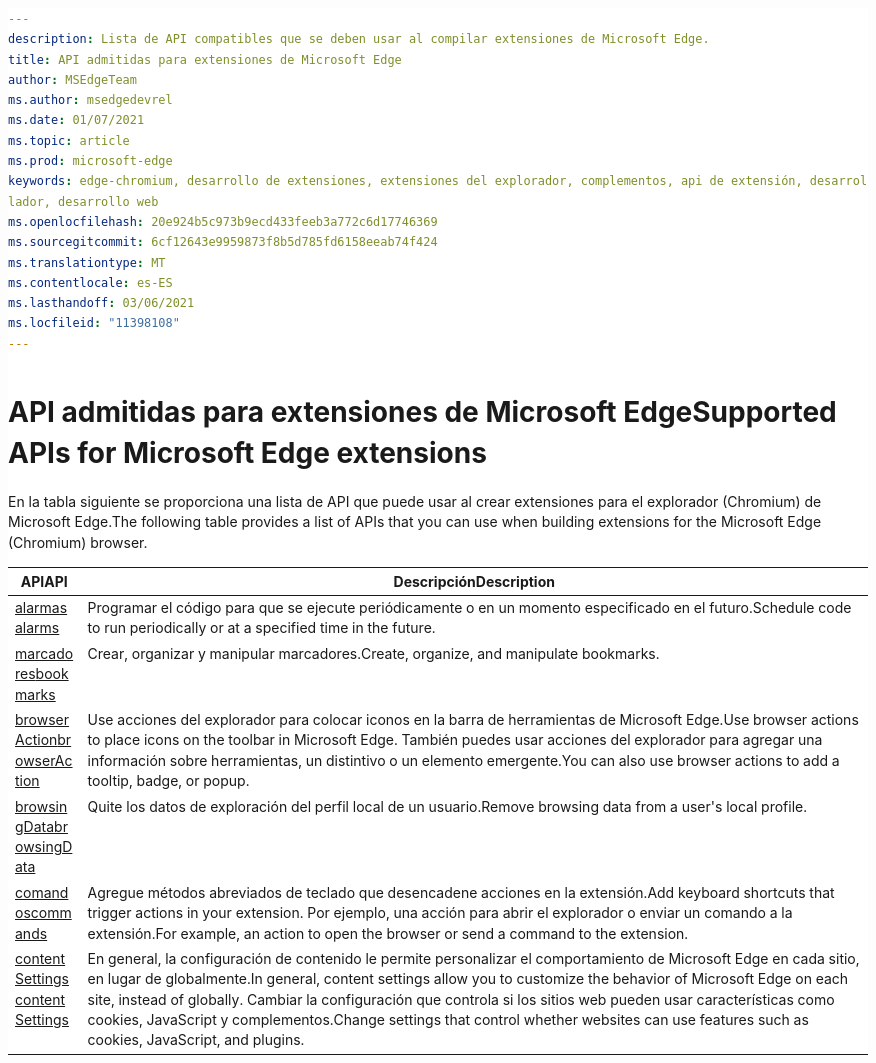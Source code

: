 ```yaml
---
description: Lista de API compatibles que se deben usar al compilar extensiones de Microsoft Edge.
title: API admitidas para extensiones de Microsoft Edge
author: MSEdgeTeam
ms.author: msedgedevrel
ms.date: 01/07/2021
ms.topic: article
ms.prod: microsoft-edge
keywords: edge-chromium, desarrollo de extensiones, extensiones del explorador, complementos, api de extensión, desarrollador, desarrollo web
ms.openlocfilehash: 20e924b5c973b9ecd433feeb3a772c6d17746369
ms.sourcegitcommit: 6cf12643e9959873f8b5d785fd6158eeab74f424
ms.translationtype: MT
ms.contentlocale: es-ES
ms.lasthandoff: 03/06/2021
ms.locfileid: "11398108"
---
```

# <a name="supported-apis-for-microsoft-edge-extensions"></a><span data-ttu-id="ca9a1-104">API admitidas para extensiones de Microsoft Edge</span><span class="sxs-lookup"><span data-stu-id="ca9a1-104">Supported APIs for Microsoft Edge extensions</span></span>

<span data-ttu-id="ca9a1-105">En la tabla siguiente se proporciona una lista de API que puede usar al crear extensiones para el explorador \(Chromium\) de Microsoft Edge.</span><span class="sxs-lookup"><span data-stu-id="ca9a1-105">The following table provides a list of APIs that you can use when building extensions for the Microsoft Edge \(Chromium\) browser.</span></span>

| <span data-ttu-id="ca9a1-106">API</span><span class="sxs-lookup"><span data-stu-id="ca9a1-106">API</span></span>                                   | <span data-ttu-id="ca9a1-107">Descripción</span><span class="sxs-lookup"><span data-stu-id="ca9a1-107">Description</span></span>                                            
|---------------------------------------|----------------------------------------------------------|
| [<span data-ttu-id="ca9a1-108">alarmas</span><span class="sxs-lookup"><span data-stu-id="ca9a1-108">alarms</span></span>](https://developer.chrome.com/extensions/alarms) | <span data-ttu-id="ca9a1-109">Programar el código para que se ejecute periódicamente o en un momento especificado en el futuro.</span><span class="sxs-lookup"><span data-stu-id="ca9a1-109">Schedule code to run periodically or at a specified time in the future.</span></span> |
| [<span data-ttu-id="ca9a1-110">marcadores</span><span class="sxs-lookup"><span data-stu-id="ca9a1-110">bookmarks</span></span>](https://developer.chrome.com/extensions/bookmarks) | <span data-ttu-id="ca9a1-111">Crear, organizar y manipular marcadores.</span><span class="sxs-lookup"><span data-stu-id="ca9a1-111">Create, organize, and manipulate bookmarks.</span></span> |
| [<span data-ttu-id="ca9a1-112">browserAction</span><span class="sxs-lookup"><span data-stu-id="ca9a1-112">browserAction</span></span>](https://developer.chrome.com/extensions/browserAction) | <span data-ttu-id="ca9a1-113">Use acciones del explorador para colocar iconos en la barra de herramientas de Microsoft Edge.</span><span class="sxs-lookup"><span data-stu-id="ca9a1-113">Use browser actions to place icons on the toolbar in Microsoft Edge.</span></span> <span data-ttu-id="ca9a1-114">También puedes usar acciones del explorador para agregar una información sobre herramientas, un distintivo o un elemento emergente.</span><span class="sxs-lookup"><span data-stu-id="ca9a1-114">You can also use browser actions to add a tooltip, badge, or popup.</span></span> |
| [<span data-ttu-id="ca9a1-115">browsingData</span><span class="sxs-lookup"><span data-stu-id="ca9a1-115">browsingData</span></span>](https://developer.chrome.com/extensions/browsingData) | <span data-ttu-id="ca9a1-116">Quite los datos de exploración del perfil local de un usuario.</span><span class="sxs-lookup"><span data-stu-id="ca9a1-116">Remove browsing data from a user's local profile.</span></span> |
| [<span data-ttu-id="ca9a1-117">comandos</span><span class="sxs-lookup"><span data-stu-id="ca9a1-117">commands</span></span>](https://developer.chrome.com/extensions/commands) | <span data-ttu-id="ca9a1-118">Agregue métodos abreviados de teclado que desencadene acciones en la extensión.</span><span class="sxs-lookup"><span data-stu-id="ca9a1-118">Add keyboard shortcuts that trigger actions in your extension.</span></span> <span data-ttu-id="ca9a1-119">Por ejemplo, una acción para abrir el explorador o enviar un comando a la extensión.</span><span class="sxs-lookup"><span data-stu-id="ca9a1-119">For example, an action to open the browser or send a command to the extension.</span></span> |
| [<span data-ttu-id="ca9a1-120">contentSettings</span><span class="sxs-lookup"><span data-stu-id="ca9a1-120">contentSettings</span></span>](https://developer.chrome.com/extensions/contentSettings) | <span data-ttu-id="ca9a1-121">En general, la configuración de contenido le permite personalizar el comportamiento de Microsoft Edge en cada sitio, en lugar de globalmente.</span><span class="sxs-lookup"><span data-stu-id="ca9a1-121">In general, content settings allow you to customize the behavior of Microsoft Edge on each site, instead of globally.</span></span> <span data-ttu-id="ca9a1-122">Cambiar la configuración que controla si los sitios web pueden usar características como cookies, JavaScript y complementos.</span><span class="sxs-lookup"><span data-stu-id="ca9a1-122">Change settings that control whether websites can use features such as cookies, JavaScript, and plugins.</span></span> |